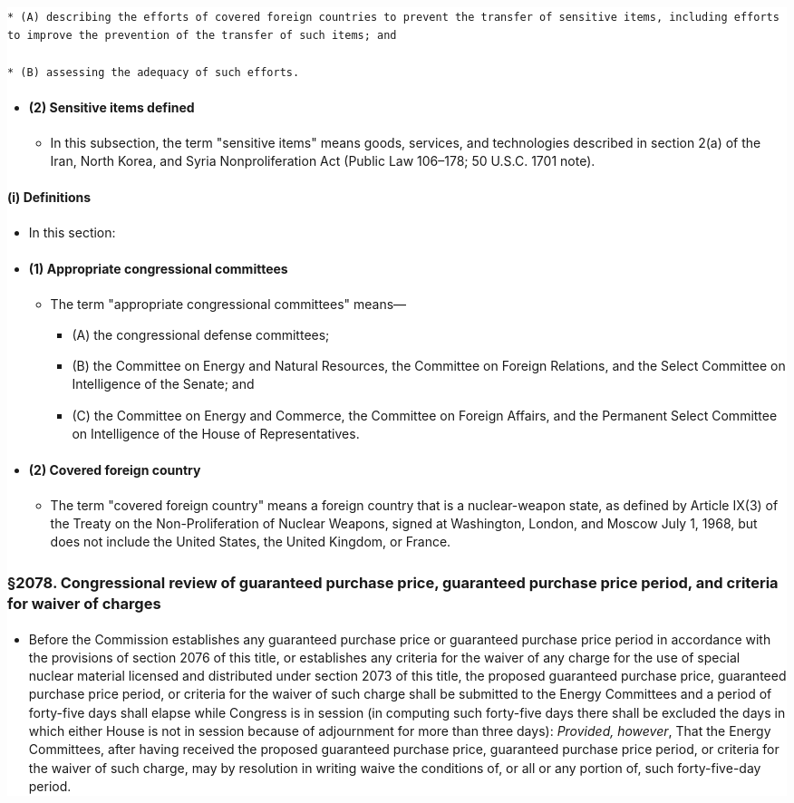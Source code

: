     * (A) describing the efforts of covered foreign countries to prevent the transfer of sensitive items, including efforts to improve the prevention of the transfer of such items; and

    * (B) assessing the adequacy of such efforts.

* #### (2) Sensitive items defined
  * In this subsection, the term "sensitive items" means goods, services, and technologies described in section 2(a) of the Iran, North Korea, and Syria Nonproliferation Act (Public Law 106–178; 50 U.S.C. 1701 note).

#### (i) Definitions
* In this section:

* #### (1) Appropriate congressional committees
  * The term "appropriate congressional committees" means—

    * (A) the congressional defense committees;

    * (B) the Committee on Energy and Natural Resources, the Committee on Foreign Relations, and the Select Committee on Intelligence of the Senate; and

    * (C) the Committee on Energy and Commerce, the Committee on Foreign Affairs, and the Permanent Select Committee on Intelligence of the House of Representatives.

* #### (2) Covered foreign country
  * The term "covered foreign country" means a foreign country that is a nuclear-weapon state, as defined by Article IX(3) of the Treaty on the Non-Proliferation of Nuclear Weapons, signed at Washington, London, and Moscow July 1, 1968, but does not include the United States, the United Kingdom, or France.

### §2078. Congressional review of guaranteed purchase price, guaranteed purchase price period, and criteria for waiver of charges
* Before the Commission establishes any guaranteed purchase price or guaranteed purchase price period in accordance with the provisions of section 2076 of this title, or establishes any criteria for the waiver of any charge for the use of special nuclear material licensed and distributed under section 2073 of this title, the proposed guaranteed purchase price, guaranteed purchase price period, or criteria for the waiver of such charge shall be submitted to the Energy Committees and a period of forty-five days shall elapse while Congress is in session (in computing such forty-five days there shall be excluded the days in which either House is not in session because of adjournment for more than three days): _Provided, however_, That the Energy Committees, after having received the proposed guaranteed purchase price, guaranteed purchase price period, or criteria for the waiver of such charge, may by resolution in writing waive the conditions of, or all or any portion of, such forty-five-day period.